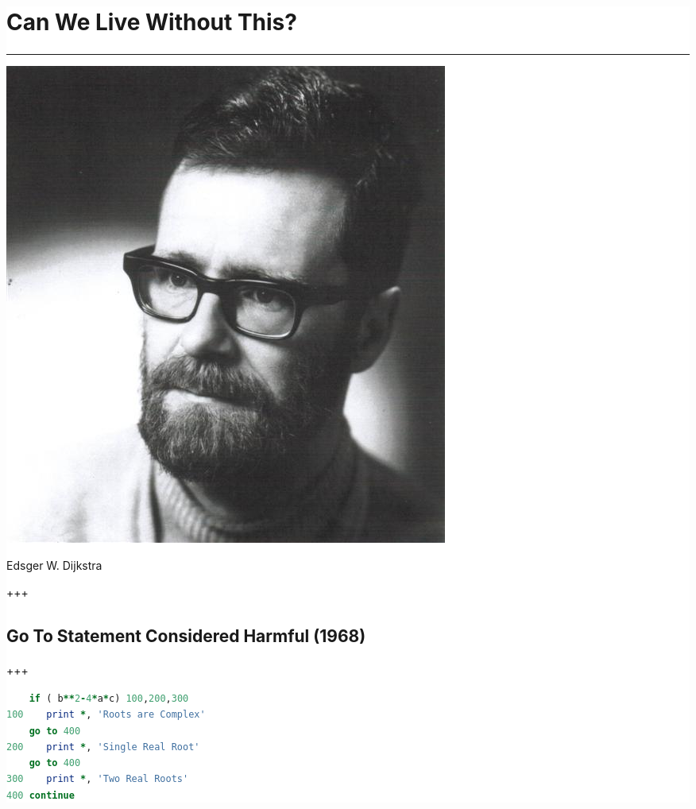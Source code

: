 # Can We Live Without This?

---

![Edsger W. Dijkstra](https://github.com/EvgenyOrekhov/talks/raw/master/can-we-live-without-this/img/dijkstra.jpg)

Edsger W. Dijkstra



+++

## Go To Statement Considered Harmful (1968)

+++

```fortran
    if ( b**2-4*a*c) 100,200,300
100    print *, 'Roots are Complex'
    go to 400
200    print *, 'Single Real Root'
    go to 400
300    print *, 'Two Real Roots'
400 continue
```
